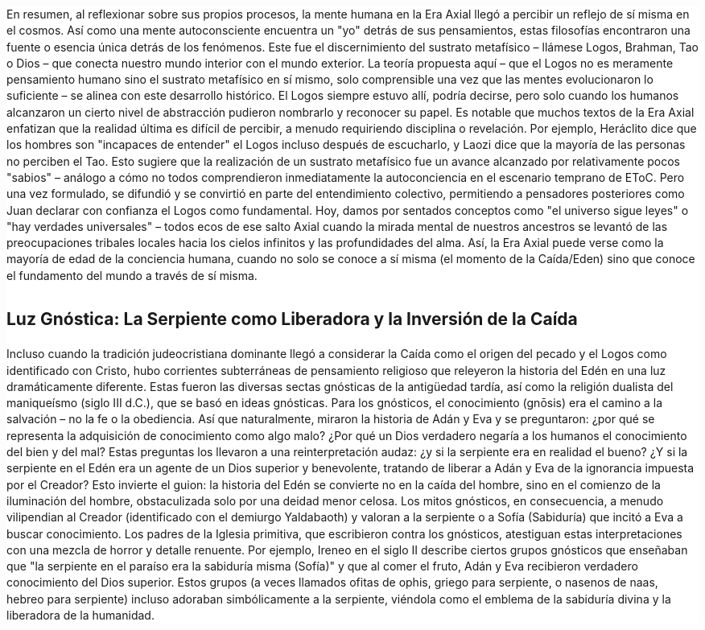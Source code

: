 En resumen, al reflexionar sobre sus propios procesos, la mente humana en la Era Axial llegó a percibir un reflejo de sí misma en el cosmos. Así como una mente autoconsciente encuentra un "yo" detrás de sus pensamientos, estas filosofías encontraron una fuente o esencia única detrás de los fenómenos. Este fue el discernimiento del sustrato metafísico – llámese Logos, Brahman, Tao o Dios – que conecta nuestro mundo interior con el mundo exterior. La teoría propuesta aquí – que el Logos no es meramente pensamiento humano sino el sustrato metafísico en sí mismo, solo comprensible una vez que las mentes evolucionaron lo suficiente – se alinea con este desarrollo histórico. El Logos siempre estuvo allí, podría decirse, pero solo cuando los humanos alcanzaron un cierto nivel de abstracción pudieron nombrarlo y reconocer su papel. Es notable que muchos textos de la Era Axial enfatizan que la realidad última es difícil de percibir, a menudo requiriendo disciplina o revelación. Por ejemplo, Heráclito dice que los hombres son "incapaces de entender" el Logos incluso después de escucharlo, y Laozi dice que la mayoría de las personas no perciben el Tao. Esto sugiere que la realización de un sustrato metafísico fue un avance alcanzado por relativamente pocos "sabios" – análogo a cómo no todos comprendieron inmediatamente la autoconciencia en el escenario temprano de EToC. Pero una vez formulado, se difundió y se convirtió en parte del entendimiento colectivo, permitiendo a pensadores posteriores como Juan declarar con confianza el Logos como fundamental. Hoy, damos por sentados conceptos como "el universo sigue leyes" o "hay verdades universales" – todos ecos de ese salto Axial cuando la mirada mental de nuestros ancestros se levantó de las preocupaciones tribales locales hacia los cielos infinitos y las profundidades del alma. Así, la Era Axial puede verse como la mayoría de edad de la conciencia humana, cuando no solo se conoce a sí misma (el momento de la Caída/Eden) sino que conoce el fundamento del mundo a través de sí misma.

## Luz Gnóstica: La Serpiente como Liberadora y la Inversión de la Caída

Incluso cuando la tradición judeocristiana dominante llegó a considerar la Caída como el origen del pecado y el Logos como identificado con Cristo, hubo corrientes subterráneas de pensamiento religioso que releyeron la historia del Edén en una luz dramáticamente diferente. Estas fueron las diversas sectas gnósticas de la antigüedad tardía, así como la religión dualista del maniqueísmo (siglo III d.C.), que se basó en ideas gnósticas. Para los gnósticos, el conocimiento (gnōsis) era el camino a la salvación – no la fe o la obediencia. Así que naturalmente, miraron la historia de Adán y Eva y se preguntaron: ¿por qué se representa la adquisición de conocimiento como algo malo? ¿Por qué un Dios verdadero negaría a los humanos el conocimiento del bien y del mal? Estas preguntas los llevaron a una reinterpretación audaz: ¿y si la serpiente era en realidad el bueno? ¿Y si la serpiente en el Edén era un agente de un Dios superior y benevolente, tratando de liberar a Adán y Eva de la ignorancia impuesta por el Creador? Esto invierte el guion: la historia del Edén se convierte no en la caída del hombre, sino en el comienzo de la iluminación del hombre, obstaculizada solo por una deidad menor celosa. Los mitos gnósticos, en consecuencia, a menudo vilipendian al Creador (identificado con el demiurgo Yaldabaoth) y valoran a la serpiente o a Sofía (Sabiduría) que incitó a Eva a buscar conocimiento. Los padres de la Iglesia primitiva, que escribieron contra los gnósticos, atestiguan estas interpretaciones con una mezcla de horror y detalle renuente. Por ejemplo, Ireneo en el siglo II describe ciertos grupos gnósticos que enseñaban que "la serpiente en el paraíso era la sabiduría misma (Sofía)" y que al comer el fruto, Adán y Eva recibieron verdadero conocimiento del Dios superior. Estos grupos (a veces llamados ofitas de ophis, griego para serpiente, o nasenos de naas, hebreo para serpiente) incluso adoraban simbólicamente a la serpiente, viéndola como el emblema de la sabiduría divina y la liberadora de la humanidad.
